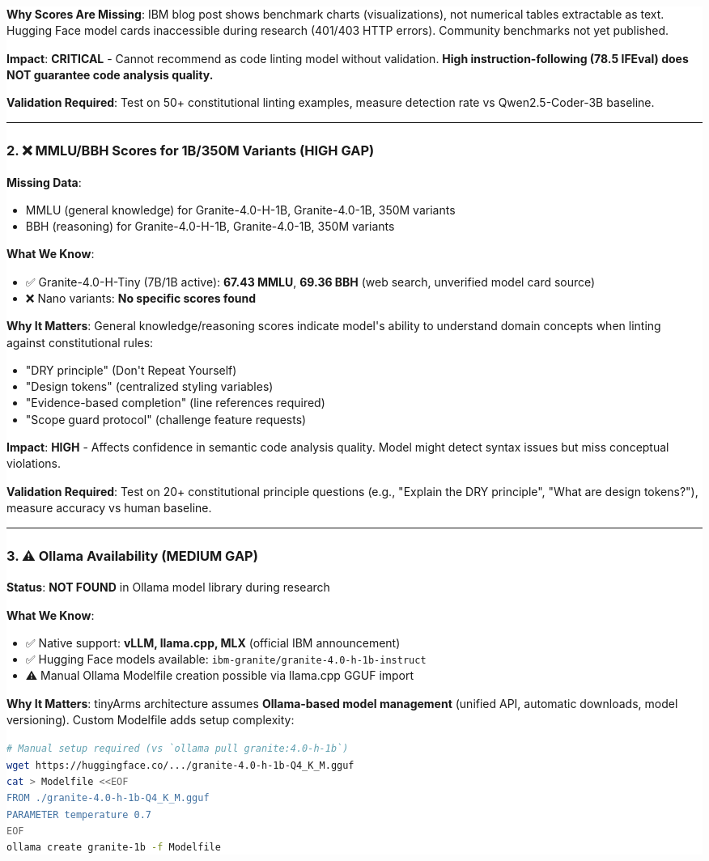 **Why Scores Are Missing**: IBM blog post shows benchmark charts (visualizations), not numerical tables extractable as text. Hugging Face model cards inaccessible during research (401/403 HTTP errors). Community benchmarks not yet published.

**Impact**: **CRITICAL** - Cannot recommend as code linting model without validation. **High instruction-following (78.5 IFEval) does NOT guarantee code analysis quality.**

**Validation Required**: Test on 50+ constitutional linting examples, measure detection rate vs Qwen2.5-Coder-3B baseline.

---

### 2. ❌ **MMLU/BBH Scores for 1B/350M Variants** (HIGH GAP)

**Missing Data**:
- MMLU (general knowledge) for Granite-4.0-H-1B, Granite-4.0-1B, 350M variants
- BBH (reasoning) for Granite-4.0-H-1B, Granite-4.0-1B, 350M variants

**What We Know**:
- ✅ Granite-4.0-H-Tiny (7B/1B active): **67.43 MMLU**, **69.36 BBH** (web search, unverified model card source)
- ❌ Nano variants: **No specific scores found**

**Why It Matters**: General knowledge/reasoning scores indicate model's ability to understand domain concepts when linting against constitutional rules:
- "DRY principle" (Don't Repeat Yourself)
- "Design tokens" (centralized styling variables)
- "Evidence-based completion" (line references required)
- "Scope guard protocol" (challenge feature requests)

**Impact**: **HIGH** - Affects confidence in semantic code analysis quality. Model might detect syntax issues but miss conceptual violations.

**Validation Required**: Test on 20+ constitutional principle questions (e.g., "Explain the DRY principle", "What are design tokens?"), measure accuracy vs human baseline.

---

### 3. ⚠️ **Ollama Availability** (MEDIUM GAP)

**Status**: **NOT FOUND** in Ollama model library during research

**What We Know**:
- ✅ Native support: **vLLM, llama.cpp, MLX** (official IBM announcement)
- ✅ Hugging Face models available: `ibm-granite/granite-4.0-h-1b-instruct`
- ⚠️ Manual Ollama Modelfile creation possible via llama.cpp GGUF import

**Why It Matters**: tinyArms architecture assumes **Ollama-based model management** (unified API, automatic downloads, model versioning). Custom Modelfile adds setup complexity:

```bash
# Manual setup required (vs `ollama pull granite:4.0-h-1b`)
wget https://huggingface.co/.../granite-4.0-h-1b-Q4_K_M.gguf
cat > Modelfile <<EOF
FROM ./granite-4.0-h-1b-Q4_K_M.gguf
PARAMETER temperature 0.7
EOF
ollama create granite-1b -f Modelfile
```
